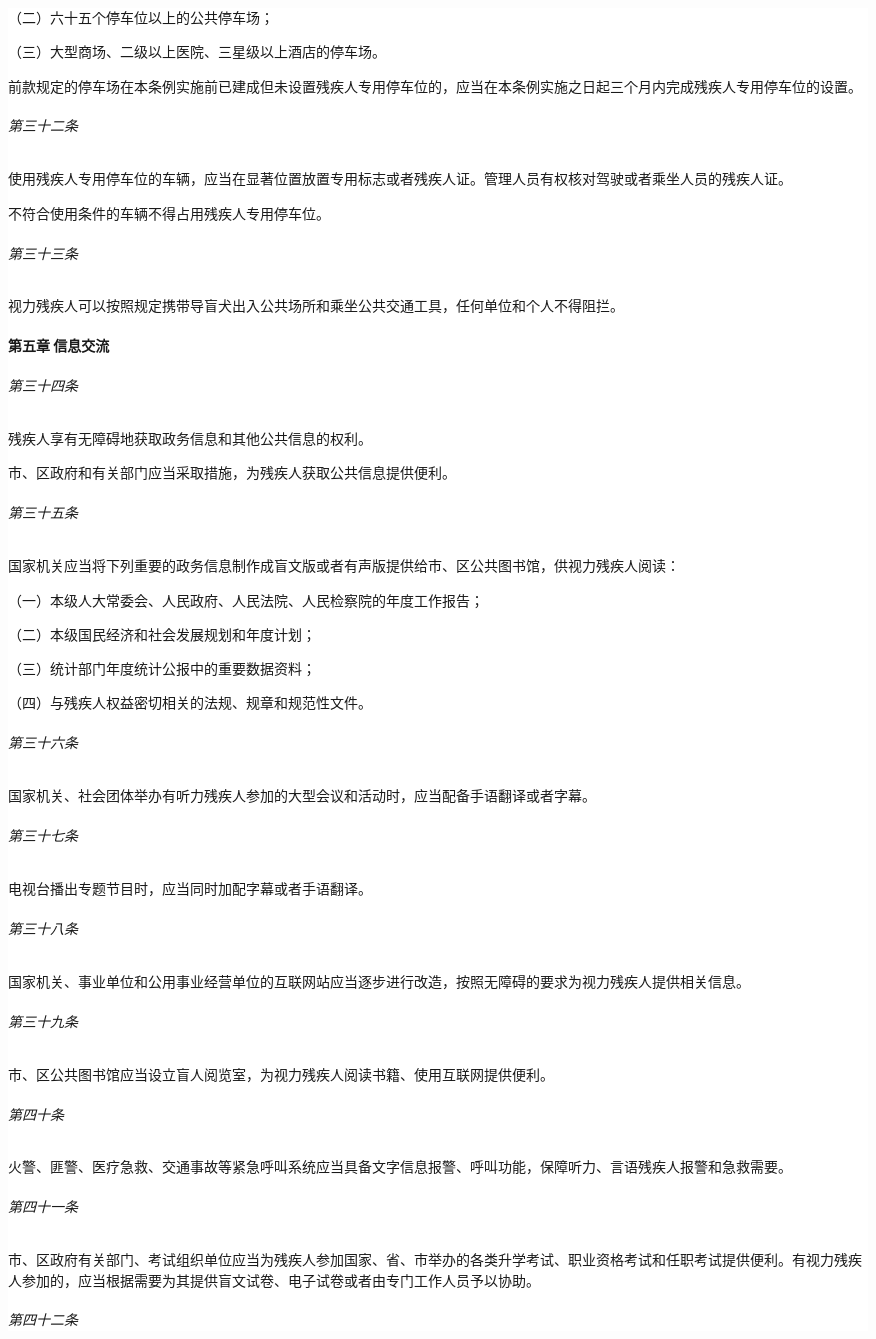 （二）六十五个停车位以上的公共停车场；

（三）大型商场、二级以上医院、三星级以上酒店的停车场。

前款规定的停车场在本条例实施前已建成但未设置残疾人专用停车位的，应当在本条例实施之日起三个月内完成残疾人专用停车位的设置。

###### 第三十二条

使用残疾人专用停车位的车辆，应当在显著位置放置专用标志或者残疾人证。管理人员有权核对驾驶或者乘坐人员的残疾人证。

不符合使用条件的车辆不得占用残疾人专用停车位。

###### 第三十三条

视力残疾人可以按照规定携带导盲犬出入公共场所和乘坐公共交通工具，任何单位和个人不得阻拦。

#### 第五章 信息交流

###### 第三十四条

残疾人享有无障碍地获取政务信息和其他公共信息的权利。

市、区政府和有关部门应当采取措施，为残疾人获取公共信息提供便利。

###### 第三十五条

国家机关应当将下列重要的政务信息制作成盲文版或者有声版提供给市、区公共图书馆，供视力残疾人阅读：

（一）本级人大常委会、人民政府、人民法院、人民检察院的年度工作报告；

（二）本级国民经济和社会发展规划和年度计划；

（三）统计部门年度统计公报中的重要数据资料；

（四）与残疾人权益密切相关的法规、规章和规范性文件。

###### 第三十六条

国家机关、社会团体举办有听力残疾人参加的大型会议和活动时，应当配备手语翻译或者字幕。

###### 第三十七条

电视台播出专题节目时，应当同时加配字幕或者手语翻译。

###### 第三十八条

国家机关、事业单位和公用事业经营单位的互联网站应当逐步进行改造，按照无障碍的要求为视力残疾人提供相关信息。

###### 第三十九条

市、区公共图书馆应当设立盲人阅览室，为视力残疾人阅读书籍、使用互联网提供便利。

###### 第四十条

火警、匪警、医疗急救、交通事故等紧急呼叫系统应当具备文字信息报警、呼叫功能，保障听力、言语残疾人报警和急救需要。

###### 第四十一条

市、区政府有关部门、考试组织单位应当为残疾人参加国家、省、市举办的各类升学考试、职业资格考试和任职考试提供便利。有视力残疾人参加的，应当根据需要为其提供盲文试卷、电子试卷或者由专门工作人员予以协助。

###### 第四十二条
